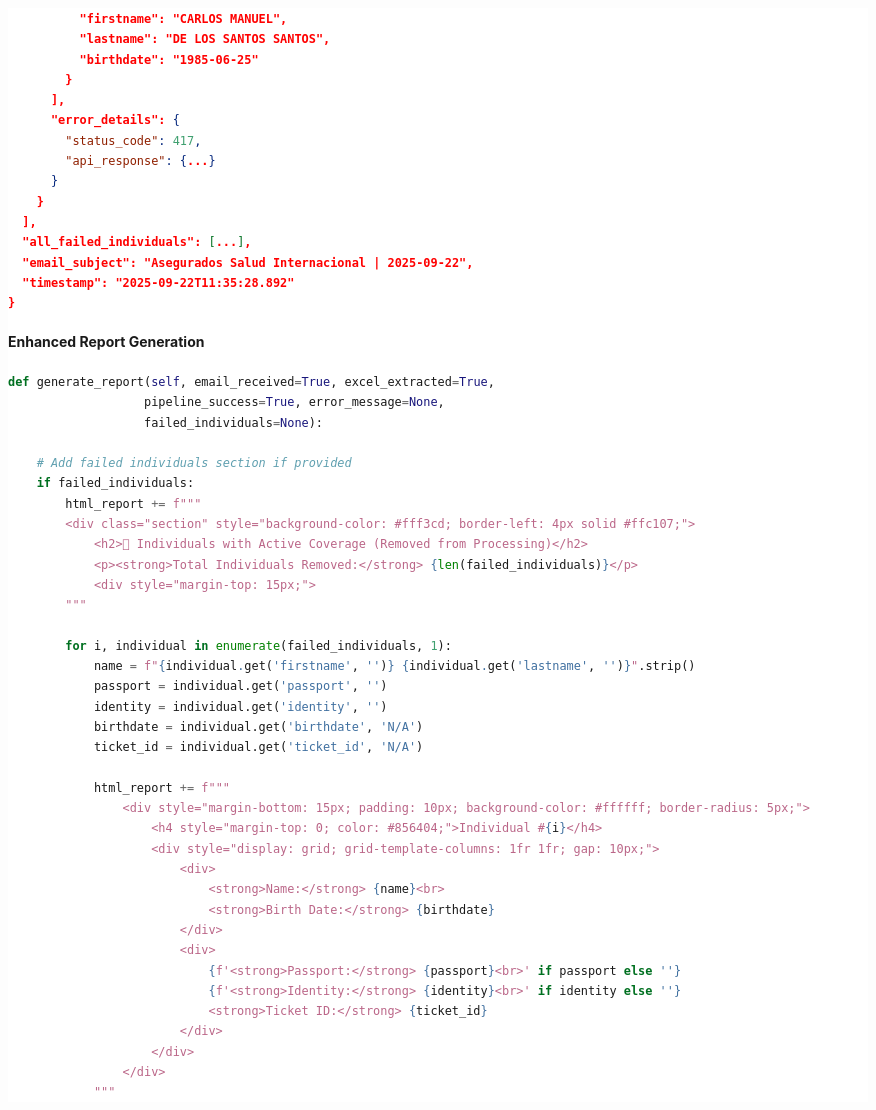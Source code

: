 ```json
          "firstname": "CARLOS MANUEL",
          "lastname": "DE LOS SANTOS SANTOS",
          "birthdate": "1985-06-25"
        }
      ],
      "error_details": {
        "status_code": 417,
        "api_response": {...}
      }
    }
  ],
  "all_failed_individuals": [...],
  "email_subject": "Asegurados Salud Internacional | 2025-09-22",
  "timestamp": "2025-09-22T11:35:28.892"
}
```

#### **Enhanced Report Generation**
```python
def generate_report(self, email_received=True, excel_extracted=True, 
                   pipeline_success=True, error_message=None, 
                   failed_individuals=None):
    
    # Add failed individuals section if provided
    if failed_individuals:
        html_report += f"""
        <div class="section" style="background-color: #fff3cd; border-left: 4px solid #ffc107;">
            <h2>🚨 Individuals with Active Coverage (Removed from Processing)</h2>
            <p><strong>Total Individuals Removed:</strong> {len(failed_individuals)}</p>
            <div style="margin-top: 15px;">
        """
        
        for i, individual in enumerate(failed_individuals, 1):
            name = f"{individual.get('firstname', '')} {individual.get('lastname', '')}".strip()
            passport = individual.get('passport', '')
            identity = individual.get('identity', '')
            birthdate = individual.get('birthdate', 'N/A')
            ticket_id = individual.get('ticket_id', 'N/A')
            
            html_report += f"""
                <div style="margin-bottom: 15px; padding: 10px; background-color: #ffffff; border-radius: 5px;">
                    <h4 style="margin-top: 0; color: #856404;">Individual #{i}</h4>
                    <div style="display: grid; grid-template-columns: 1fr 1fr; gap: 10px;">
                        <div>
                            <strong>Name:</strong> {name}<br>
                            <strong>Birth Date:</strong> {birthdate}
                        </div>
                        <div>
                            {f'<strong>Passport:</strong> {passport}<br>' if passport else ''}
                            {f'<strong>Identity:</strong> {identity}<br>' if identity else ''}
                            <strong>Ticket ID:</strong> {ticket_id}
                        </div>
                    </div>
                </div>
            """
```
